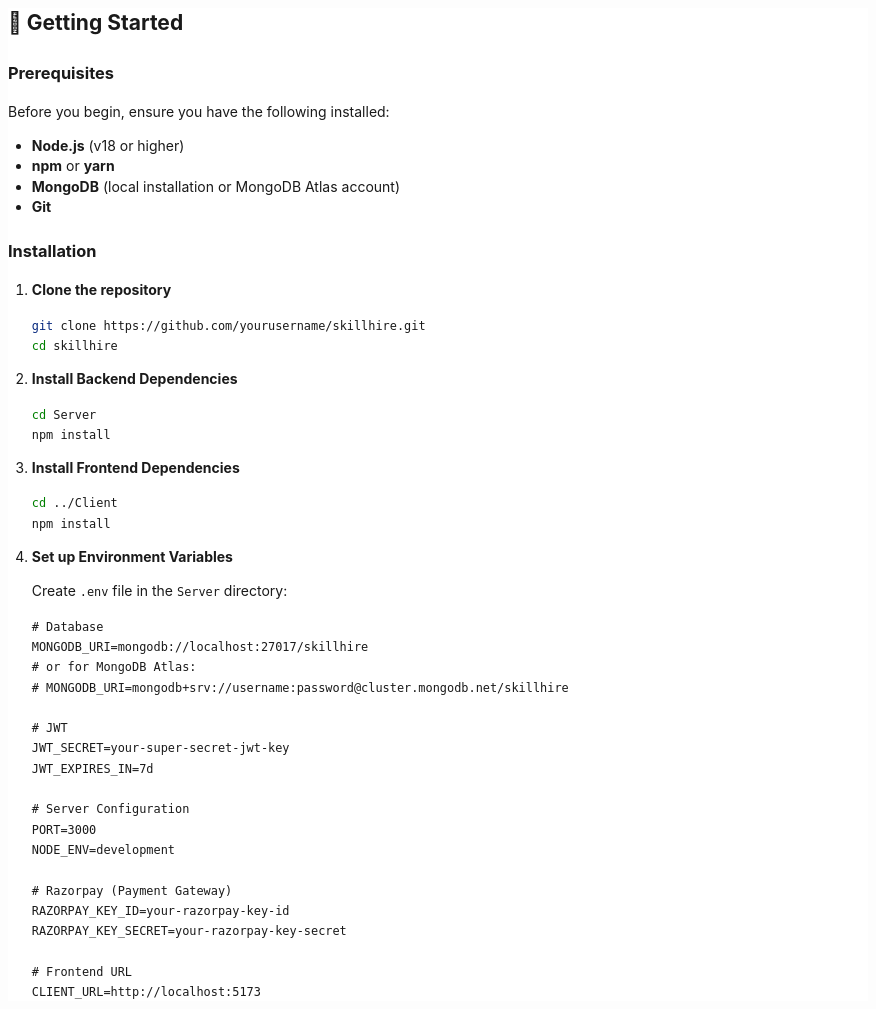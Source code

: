 ## 🚀 Getting Started

### Prerequisites

Before you begin, ensure you have the following installed:
- **Node.js** (v18 or higher)
- **npm** or **yarn**
- **MongoDB** (local installation or MongoDB Atlas account)
- **Git**

### Installation

1. **Clone the repository**
   ```bash
   git clone https://github.com/yourusername/skillhire.git
   cd skillhire
   ```

2. **Install Backend Dependencies**
   ```bash
   cd Server
   npm install
   ```

3. **Install Frontend Dependencies**
   ```bash
   cd ../Client
   npm install
   ```

4. **Set up Environment Variables**
   
   Create `.env` file in the `Server` directory:
   ```env
   # Database
   MONGODB_URI=mongodb://localhost:27017/skillhire
   # or for MongoDB Atlas:
   # MONGODB_URI=mongodb+srv://username:password@cluster.mongodb.net/skillhire
   
   # JWT
   JWT_SECRET=your-super-secret-jwt-key
   JWT_EXPIRES_IN=7d
   
   # Server Configuration
   PORT=3000
   NODE_ENV=development
   
   # Razorpay (Payment Gateway)
   RAZORPAY_KEY_ID=your-razorpay-key-id
   RAZORPAY_KEY_SECRET=your-razorpay-key-secret
   
   # Frontend URL
   CLIENT_URL=http://localhost:5173
   ```
